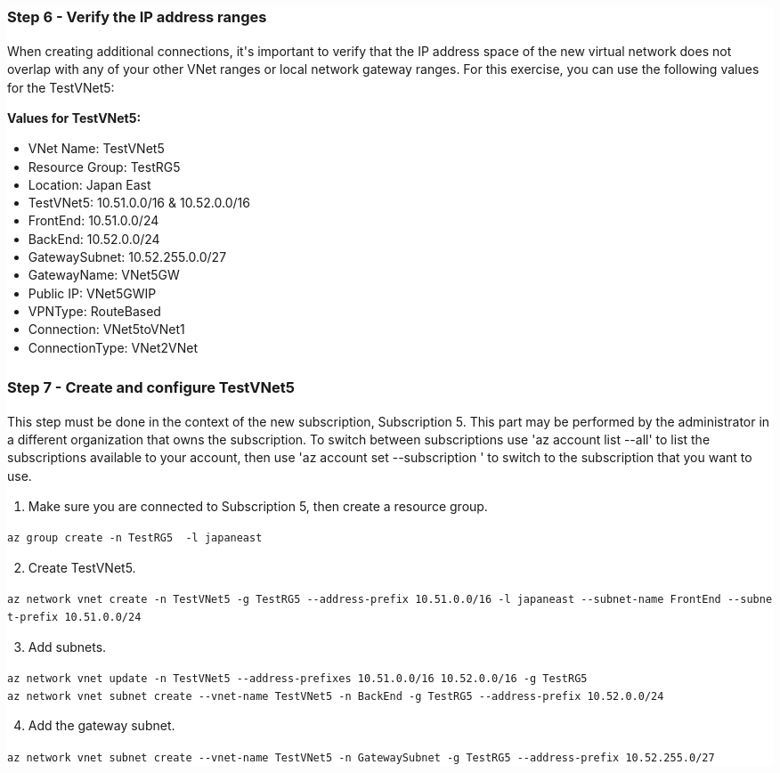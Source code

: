 ### <a name="verifyranges"></a>Step 6 - Verify the IP address ranges

When creating additional connections, it's important to verify that the IP address space of the new virtual network does not overlap with any of your other VNet ranges or local network gateway ranges. For this exercise, you can use the following values for the TestVNet5:

**Values for TestVNet5:**

* VNet Name: TestVNet5
* Resource Group: TestRG5
* Location: Japan East
* TestVNet5: 10.51.0.0/16 & 10.52.0.0/16
* FrontEnd: 10.51.0.0/24
* BackEnd: 10.52.0.0/24
* GatewaySubnet: 10.52.255.0.0/27
* GatewayName: VNet5GW
* Public IP: VNet5GWIP
* VPNType: RouteBased
* Connection: VNet5toVNet1
* ConnectionType: VNet2VNet

### <a name="TestVNet5"></a>Step 7 - Create and configure TestVNet5

This step must be done in the context of the new subscription, Subscription 5. This part may be performed by the administrator in a different organization that owns the subscription. To switch between subscriptions use 'az account list --all' to list the subscriptions available to your account, then use 'az account set --subscription <subscriptionID>' to switch to the subscription that you want to use.

1. Make sure you are connected to Subscription 5, then create a resource group.

  ```azurecli
  az group create -n TestRG5  -l japaneast
  ```
2. Create TestVNet5.

  ```azurecli
  az network vnet create -n TestVNet5 -g TestRG5 --address-prefix 10.51.0.0/16 -l japaneast --subnet-name FrontEnd --subnet-prefix 10.51.0.0/24
  ```

3. Add subnets.

  ```azurecli
  az network vnet update -n TestVNet5 --address-prefixes 10.51.0.0/16 10.52.0.0/16 -g TestRG5
  az network vnet subnet create --vnet-name TestVNet5 -n BackEnd -g TestRG5 --address-prefix 10.52.0.0/24
  ```

4. Add the gateway subnet.

  ```azurecli
  az network vnet subnet create --vnet-name TestVNet5 -n GatewaySubnet -g TestRG5 --address-prefix 10.52.255.0/27
  ```
